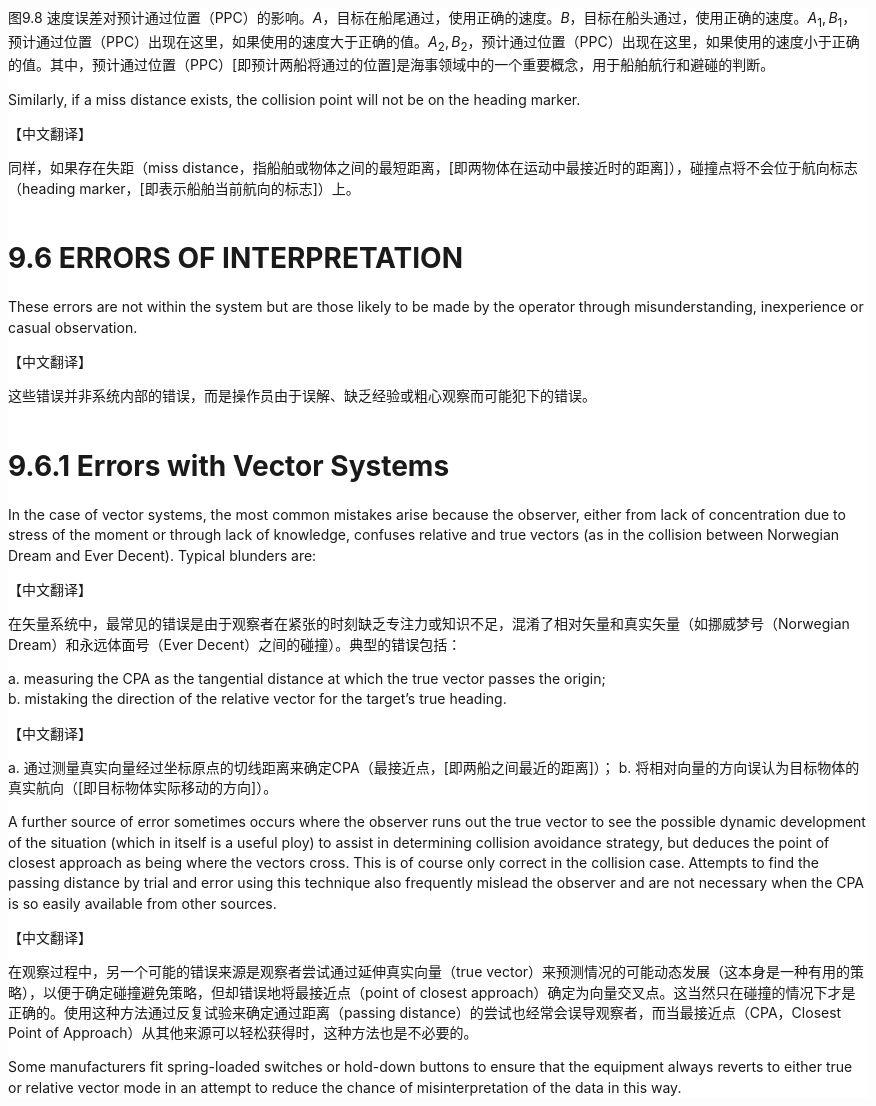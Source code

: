 图9.8 速度误差对预计通过位置（PPC）的影响。$A$，目标在船尾通过，使用正确的速度。$B$，目标在船头通过，使用正确的速度。$A_{1},B_{1}$，预计通过位置（PPC）出现在这里，如果使用的速度大于正确的值。$A_{2},B_{2}$，预计通过位置（PPC）出现在这里，如果使用的速度小于正确的值。其中，预计通过位置（PPC）[即预计两船将通过的位置]是海事领域中的一个重要概念，用于船舶航行和避碰的判断。


Similarly, if a miss distance exists, the collision point will not be on the heading marker.  

【中文翻译】

同样，如果存在失距（miss distance，指船舶或物体之间的最短距离，[即两物体在运动中最接近时的距离]），碰撞点将不会位于航向标志（heading marker，[即表示船舶当前航向的标志]）上。


# 9.6 ERRORS OF INTERPRETATION  

These errors are not within the system but are those likely to be made by the operator through misunderstanding, inexperience or casual observation.  

【中文翻译】

这些错误并非系统内部的错误，而是操作员由于误解、缺乏经验或粗心观察而可能犯下的错误。


# 9.6.1 Errors with Vector Systems  

In the case of vector systems, the most common mistakes arise because the observer, either from lack of concentration due to stress of the moment or through lack of knowledge, confuses relative and true vectors (as in the collision between Norwegian Dream and Ever Decent). Typical blunders are:  

【中文翻译】

在矢量系统中，最常见的错误是由于观察者在紧张的时刻缺乏专注力或知识不足，混淆了相对矢量和真实矢量（如挪威梦号（Norwegian Dream）和永远体面号（Ever Decent）之间的碰撞）。典型的错误包括：


a. measuring the CPA as the tangential distance at which the true vector passes the origin;   
b. mistaking the direction of the relative vector for the target’s true heading.  

【中文翻译】

a. 通过测量真实向量经过坐标原点的切线距离来确定CPA（最接近点，[即两船之间最近的距离]）；
b. 将相对向量的方向误认为目标物体的真实航向（[即目标物体实际移动的方向]）。


A further source of error sometimes occurs where the observer runs out the true vector to see the possible dynamic development of the situation (which in itself is a useful ploy) to assist in determining collision avoidance strategy, but deduces the point of closest approach as being where the vectors cross. This is of course only correct in the collision case. Attempts to find the passing distance by trial and error using this technique also frequently mislead the observer and are not necessary when the CPA is so easily available from other sources.  

【中文翻译】

在观察过程中，另一个可能的错误来源是观察者尝试通过延伸真实向量（true vector）来预测情况的可能动态发展（这本身是一种有用的策略），以便于确定碰撞避免策略，但却错误地将最接近点（point of closest approach）确定为向量交叉点。这当然只在碰撞的情况下才是正确的。使用这种方法通过反复试验来确定通过距离（passing distance）的尝试也经常会误导观察者，而当最接近点（CPA，Closest Point of Approach）从其他来源可以轻松获得时，这种方法也是不必要的。


Some manufacturers fit spring-loaded switches or hold-down buttons to ensure that the equipment always reverts to either true or relative vector mode in an attempt to reduce the chance of misinterpretation of the data in this way.  
